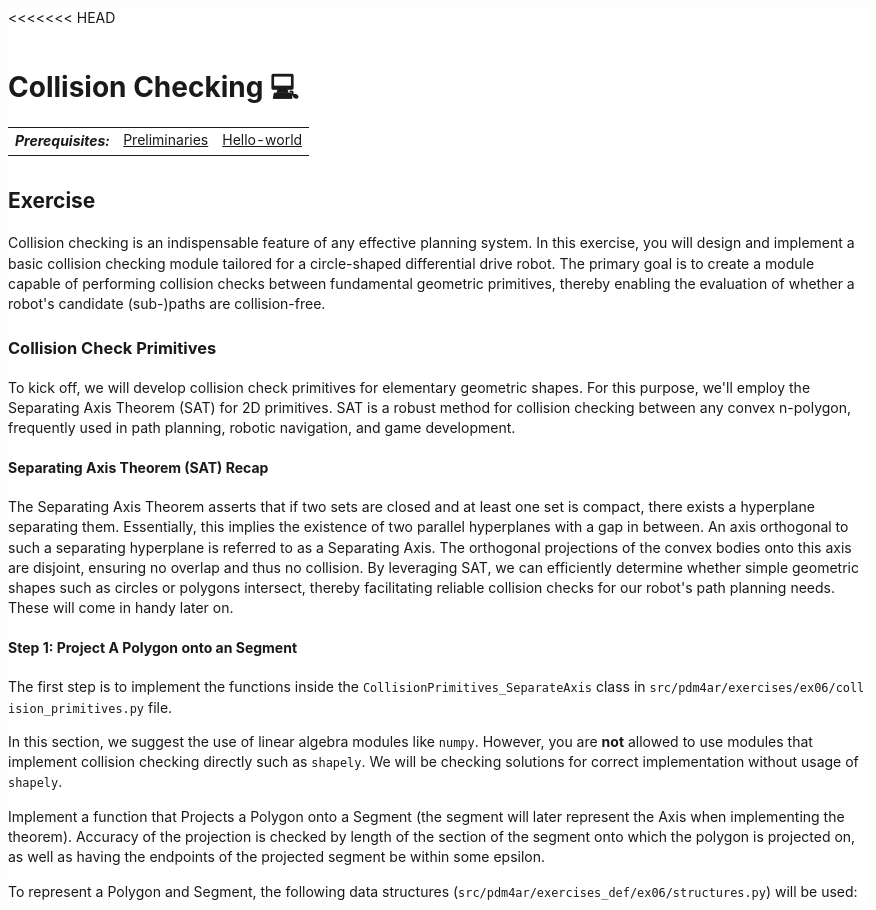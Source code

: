 <<<<<<< HEAD
# Collision Checking :computer:

<table>
  <tr>
    <th><i>Prerequisites:</i></th><td><a href="./00-preliminaries.html" target="_top">Preliminaries</a></td><td><a href="./01-hello-world.html" target="_top">Hello-world</a></td>
  </tr>
</table>

## Exercise

Collision checking is an indispensable feature of any effective planning system. In this exercise, you will design and implement a basic collision checking module tailored for a circle-shaped differential drive robot. The primary goal is to create a module capable of performing collision checks between fundamental geometric primitives, thereby enabling the evaluation of whether a robot's candidate (sub-)paths are collision-free.

### Collision Check Primitives
To kick off, we will develop collision check primitives for elementary geometric shapes. For this purpose, we'll employ the Separating Axis Theorem (SAT) for 2D primitives. SAT is a robust method for collision checking between any convex n-polygon, frequently used in path planning, robotic navigation, and game development.

#### Separating Axis Theorem (SAT) Recap
The Separating Axis Theorem asserts that if two sets are closed and at least one set is compact, there exists a hyperplane separating them. Essentially, this implies the existence of two parallel hyperplanes with a gap in between. An axis orthogonal to such a separating hyperplane is referred to as a Separating Axis. The orthogonal projections of the convex bodies onto this axis are disjoint, ensuring no overlap and thus no collision.
By leveraging SAT, we can efficiently determine whether simple geometric shapes such as circles or polygons intersect, thereby facilitating reliable collision checks for our robot's path planning needs. 
These will come in handy later on. 

#### Step 1: Project A Polygon onto an Segment
The first step is to implement the functions inside the `CollisionPrimitives_SeparateAxis` class in `src/pdm4ar/exercises/ex06/collision_primitives.py` file.

In this section, we suggest the use of linear algebra modules like `numpy`. 
However, you are **not** allowed to use modules that implement collision checking directly such as `shapely`. We will be checking solutions for correct implementation without usage of `shapely`.

Implement a function that Projects a Polygon onto a Segment (the segment will later represent the Axis when implementing the theorem). Accuracy of the projection is checked by length of the section of the segment onto which the polygon is projected on, as well as having the endpoints of the projected segment be within some epsilon. 

To represent a Polygon and Segment, the following data structures (`src/pdm4ar/exercises_def/ex06/structures.py`) will be used:
